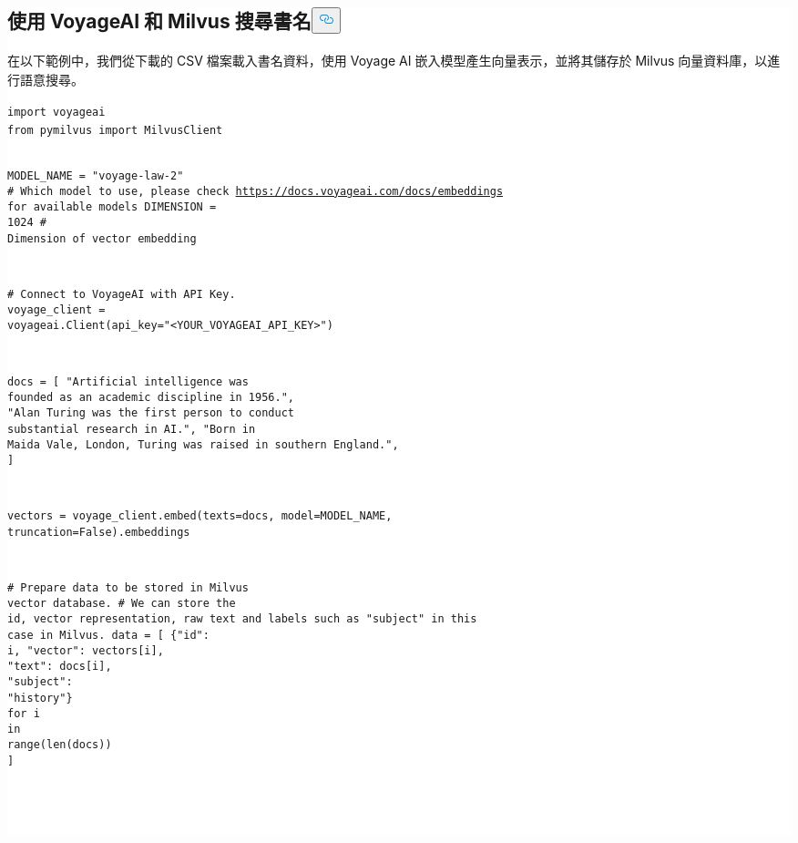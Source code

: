 <h2 id="Searching-book-titles-with-VoyageAI--Milvus" class="common-anchor-header">使用 VoyageAI 和 Milvus 搜尋書名<button data-href="#Searching-book-titles-with-VoyageAI--Milvus" class="anchor-icon" translate="no">
      <svg translate="no"
        aria-hidden="true"
        focusable="false"
        height="20"
        version="1.1"
        viewBox="0 0 16 16"
        width="16"
      >
        <path
          fill="#0092E4"
          fill-rule="evenodd"
          d="M4 9h1v1H4c-1.5 0-3-1.69-3-3.5S2.55 3 4 3h4c1.45 0 3 1.69 3 3.5 0 1.41-.91 2.72-2 3.25V8.59c.58-.45 1-1.27 1-2.09C10 5.22 8.98 4 8 4H4c-.98 0-2 1.22-2 2.5S3 9 4 9zm9-3h-1v1h1c1 0 2 1.22 2 2.5S13.98 12 13 12H9c-.98 0-2-1.22-2-2.5 0-.83.42-1.64 1-2.09V6.25c-1.09.53-2 1.84-2 3.25C6 11.31 7.55 13 9 13h4c1.45 0 3-1.69 3-3.5S14.5 6 13 6z"
        ></path>
      </svg>
    </button></h2><p>在以下範例中，我們從下載的 CSV 檔案載入書名資料，使用 Voyage AI 嵌入模型產生向量表示，並將其儲存於 Milvus 向量資料庫，以進行語意搜尋。</p>
<pre><code translate="no" class="language-python"><span class="hljs-keyword">import</span> voyageai
<span class="hljs-keyword">from</span> pymilvus <span class="hljs-keyword">import</span> MilvusClient

MODEL_NAME = <span class="hljs-string">&quot;voyage-law-2&quot;</span>  <span class="hljs-comment"># Which model to use, please check https://docs.voyageai.com/docs/embeddings for available models</span>
DIMENSION = <span class="hljs-number">1024</span>  <span class="hljs-comment"># Dimension of vector embedding</span>

<span class="hljs-comment"># Connect to VoyageAI with API Key.</span>
voyage_client = voyageai.Client(api_key=<span class="hljs-string">&quot;&lt;YOUR_VOYAGEAI_API_KEY&gt;&quot;</span>)

docs = [
    <span class="hljs-string">&quot;Artificial intelligence was founded as an academic discipline in 1956.&quot;</span>,
    <span class="hljs-string">&quot;Alan Turing was the first person to conduct substantial research in AI.&quot;</span>,
    <span class="hljs-string">&quot;Born in Maida Vale, London, Turing was raised in southern England.&quot;</span>,
]

vectors = voyage_client.embed(texts=docs, model=MODEL_NAME, truncation=<span class="hljs-literal">False</span>).embeddings

<span class="hljs-comment"># Prepare data to be stored in Milvus vector database.</span>
<span class="hljs-comment"># We can store the id, vector representation, raw text and labels such as &quot;subject&quot; in this case in Milvus.</span>
data = [
    {<span class="hljs-string">&quot;id&quot;</span>: i, <span class="hljs-string">&quot;vector&quot;</span>: vectors[i], <span class="hljs-string">&quot;text&quot;</span>: docs[i], <span class="hljs-string">&quot;subject&quot;</span>: <span class="hljs-string">&quot;history&quot;</span>}
    <span class="hljs-keyword">for</span> i <span class="hljs-keyword">in</span> <span class="hljs-built_in">range</span>(<span class="hljs-built_in">len</span>(docs))
]
